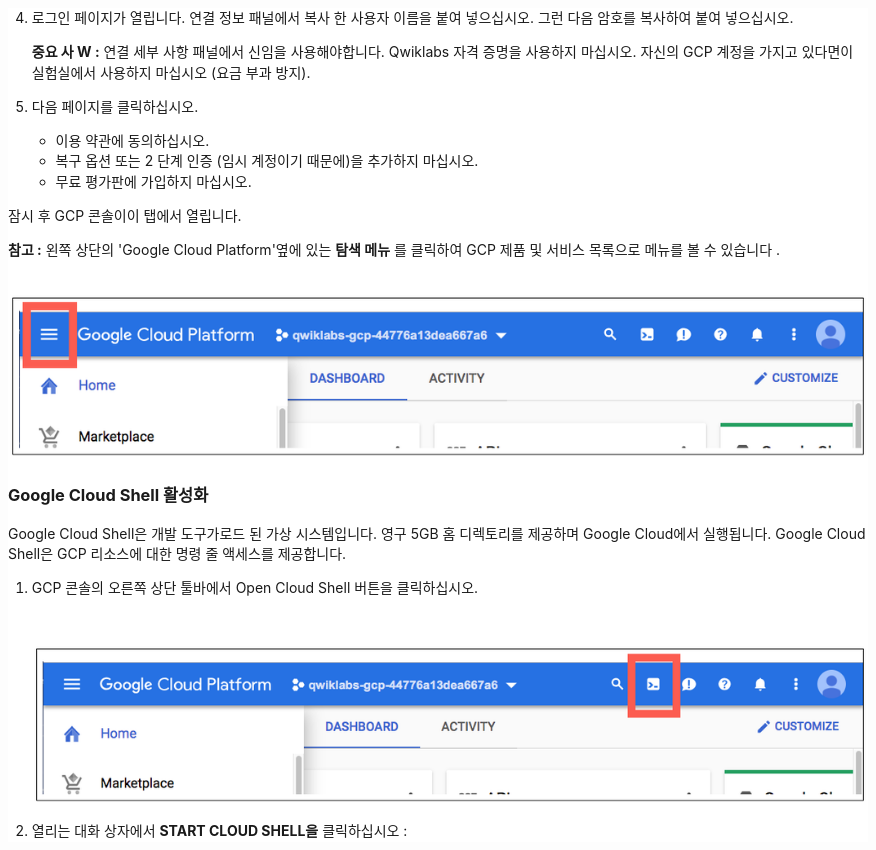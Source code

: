 4. 로그인 페이지가 열립니다. 연결 정보 패널에서 복사 한 사용자 이름을 붙여 넣으십시오. 그런 다음 암호를 복사하여 붙여 넣으십시오.

   **중요 사 W :** 연결 세부 사항 패널에서 신임을 사용해야합니다. Qwiklabs 자격 증명을 사용하지 마십시오. 자신의 GCP 계정을 가지고 있다면이 실험실에서 사용하지 마십시오 (요금 부과 방지).

5. 다음 페이지를 클릭하십시오.

   - 이용 약관에 동의하십시오.
   - 복구 옵션 또는 2 단계 인증 (임시 계정이기 때문에)을 추가하지 마십시오.
   - 무료 평가판에 가입하지 마십시오.

잠시 후 GCP 콘솔이이 탭에서 열립니다.

**참고 :** 왼쪽 상단의 'Google Cloud Platform'옆에 있는 **탐색 메뉴** 를 클릭하여 GCP 제품 및 서비스 목록으로 메뉴를 볼 수 있습니다 . ![클라우드 콘솔 메뉴](assets/f6f4fbc4f971a0d3ff3ec2b427c8f464f141e079e7a5a2095420c1c9a06b4878-1548559179463.png)

### Google Cloud Shell 활성화

Google Cloud Shell은 개발 도구가로드 된 가상 시스템입니다. 영구 5GB 홈 디렉토리를 제공하며 Google Cloud에서 실행됩니다. Google Cloud Shell은 GCP 리소스에 대한 명령 줄 액세스를 제공합니다.

1. GCP 콘솔의 오른쪽 상단 툴바에서 Open Cloud Shell 버튼을 클릭하십시오.

   ![Cloud Shell 아이콘](assets/bdd6397bf6a7f59197c396bf64c6f56a0a578511a8cec39a747511711f2d8404-1548559179812.png)

2. 열리는 대화 상자에서 **START CLOUD SHELL을** 클릭하십시오 :
